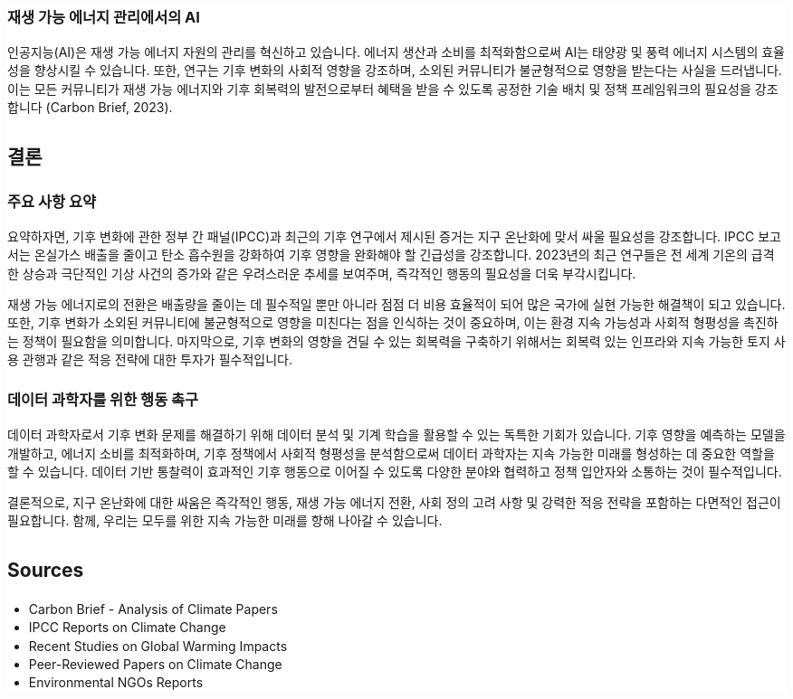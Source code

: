 ### 재생 가능 에너지 관리에서의 AI
인공지능(AI)은 재생 가능 에너지 자원의 관리를 혁신하고 있습니다. 에너지 생산과 소비를 최적화함으로써 AI는 태양광 및 풍력 에너지 시스템의 효율성을 향상시킬 수 있습니다. 또한, 연구는 기후 변화의 사회적 영향을 강조하며, 소외된 커뮤니티가 불균형적으로 영향을 받는다는 사실을 드러냅니다. 이는 모든 커뮤니티가 재생 가능 에너지와 기후 회복력의 발전으로부터 혜택을 받을 수 있도록 공정한 기술 배치 및 정책 프레임워크의 필요성을 강조합니다 (Carbon Brief, 2023).

## 결론

### 주요 사항 요약
요약하자면, 기후 변화에 관한 정부 간 패널(IPCC)과 최근의 기후 연구에서 제시된 증거는 지구 온난화에 맞서 싸울 필요성을 강조합니다. IPCC 보고서는 온실가스 배출을 줄이고 탄소 흡수원을 강화하여 기후 영향을 완화해야 할 긴급성을 강조합니다. 2023년의 최근 연구들은 전 세계 기온의 급격한 상승과 극단적인 기상 사건의 증가와 같은 우려스러운 추세를 보여주며, 즉각적인 행동의 필요성을 더욱 부각시킵니다.

재생 가능 에너지로의 전환은 배출량을 줄이는 데 필수적일 뿐만 아니라 점점 더 비용 효율적이 되어 많은 국가에 실현 가능한 해결책이 되고 있습니다. 또한, 기후 변화가 소외된 커뮤니티에 불균형적으로 영향을 미친다는 점을 인식하는 것이 중요하며, 이는 환경 지속 가능성과 사회적 형평성을 촉진하는 정책이 필요함을 의미합니다. 마지막으로, 기후 변화의 영향을 견딜 수 있는 회복력을 구축하기 위해서는 회복력 있는 인프라와 지속 가능한 토지 사용 관행과 같은 적응 전략에 대한 투자가 필수적입니다.

### 데이터 과학자를 위한 행동 촉구
데이터 과학자로서 기후 변화 문제를 해결하기 위해 데이터 분석 및 기계 학습을 활용할 수 있는 독특한 기회가 있습니다. 기후 영향을 예측하는 모델을 개발하고, 에너지 소비를 최적화하며, 기후 정책에서 사회적 형평성을 분석함으로써 데이터 과학자는 지속 가능한 미래를 형성하는 데 중요한 역할을 할 수 있습니다. 데이터 기반 통찰력이 효과적인 기후 행동으로 이어질 수 있도록 다양한 분야와 협력하고 정책 입안자와 소통하는 것이 필수적입니다.

결론적으로, 지구 온난화에 대한 싸움은 즉각적인 행동, 재생 가능 에너지 전환, 사회 정의 고려 사항 및 강력한 적응 전략을 포함하는 다면적인 접근이 필요합니다. 함께, 우리는 모두를 위한 지속 가능한 미래를 향해 나아갈 수 있습니다.

## Sources

- Carbon Brief - Analysis of Climate Papers
- IPCC Reports on Climate Change
- Recent Studies on Global Warming Impacts
- Peer-Reviewed Papers on Climate Change
- Environmental NGOs Reports
